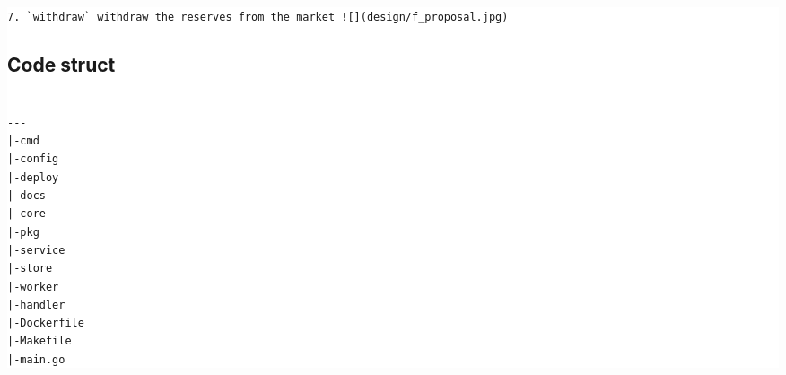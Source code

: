     7. `withdraw` withdraw the reserves from the market ![](design/f_proposal.jpg)

## Code struct

```

---
|-cmd      
|-config  
|-deploy  
|-docs    
|-core 
|-pkg     
|-service 
|-store   
|-worker  
|-handler    
|-Dockerfile 
|-Makefile
|-main.go 

```
